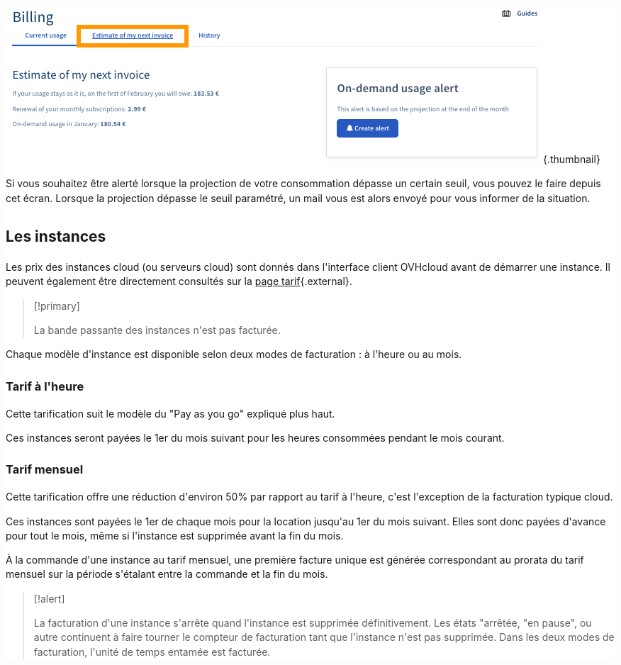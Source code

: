 
![public-cloud](images/pci-billing-information3.png){.thumbnail}

Si vous souhaitez être alerté lorsque la projection de votre consommation dépasse un certain seuil, vous pouvez le faire depuis cet écran. Lorsque la projection dépasse le seuil paramétré, un mail vous est alors envoyé pour vous informer de la situation.


## Les instances
Les prix des instances cloud (ou serveurs cloud) sont donnés dans l'interface client OVHcloud avant de démarrer une instance. Il peuvent également être directement consultés sur la [page tarif](https://www.ovh.com/fr/public-cloud/instances/tarifs/){.external}.



> [!primary]
>
> La bande passante des instances n'est pas facturée.
> 

Chaque modèle d'instance est disponible selon deux modes de facturation : à l'heure ou au mois.


### Tarif à l'heure
Cette tarification suit le modèle du "Pay as you go" expliqué plus haut.

Ces instances seront payées le 1er du mois suivant pour les heures consommées pendant le mois courant.


### Tarif mensuel
Cette tarification offre une réduction d'environ 50% par rapport au tarif à l'heure, c'est l'exception de la facturation typique cloud.

Ces instances sont payées le 1er de chaque mois pour la location jusqu'au 1er du mois suivant. Elles sont donc payées d'avance pour tout le mois, même si l'instance est supprimée avant la fin du mois.

À la commande d'une instance au tarif mensuel, une première facture unique est générée correspondant au prorata du tarif mensuel sur la période s'étalant entre la commande et la fin du mois.



> [!alert]
>
> La facturation d'une instance s'arrête quand l'instance est supprimée
> définitivement. Les états "arrêtée, "en pause", ou autre continuent à faire
> tourner le compteur de facturation tant que l'instance n'est pas supprimée.
> Dans les deux modes de facturation, l'unité de temps entamée est facturée.
> 
